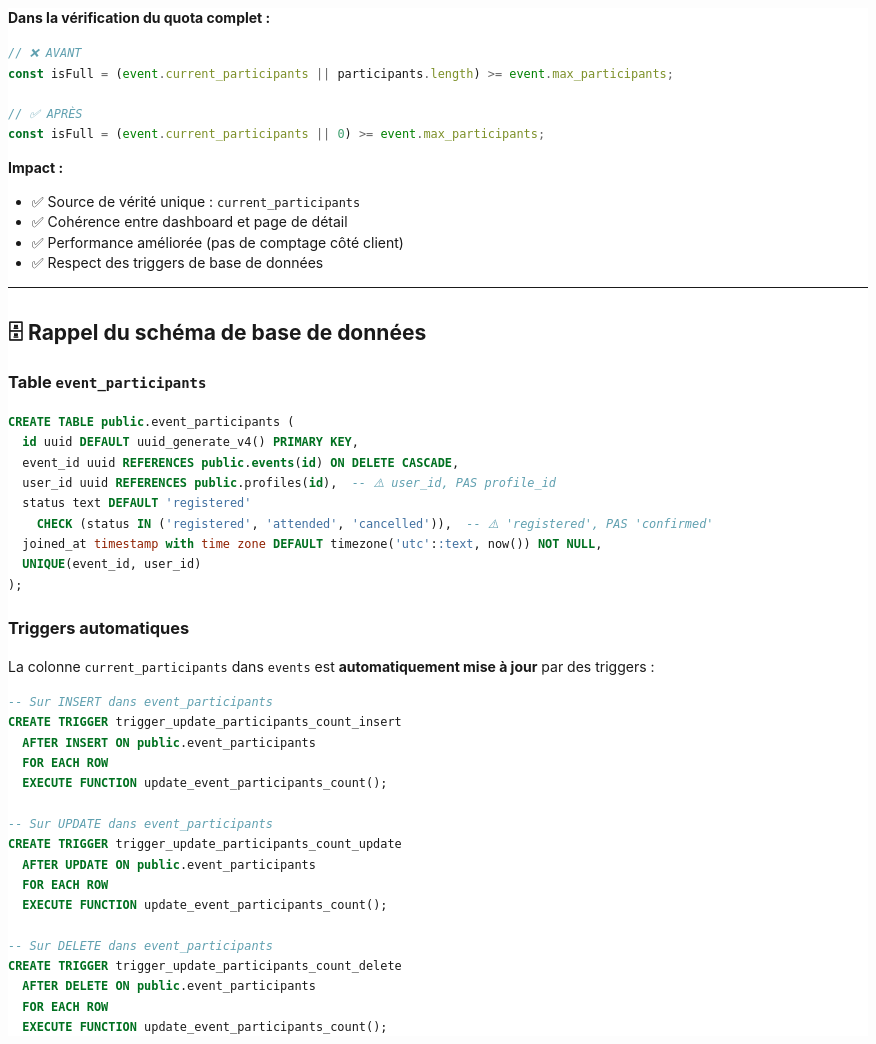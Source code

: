 **Dans la vérification du quota complet :**

```typescript
// ❌ AVANT
const isFull = (event.current_participants || participants.length) >= event.max_participants;

// ✅ APRÈS
const isFull = (event.current_participants || 0) >= event.max_participants;
```

**Impact :**
- ✅ Source de vérité unique : `current_participants`
- ✅ Cohérence entre dashboard et page de détail
- ✅ Performance améliorée (pas de comptage côté client)
- ✅ Respect des triggers de base de données

---

## 🗄️ Rappel du schéma de base de données

### Table `event_participants`

```sql
CREATE TABLE public.event_participants (
  id uuid DEFAULT uuid_generate_v4() PRIMARY KEY,
  event_id uuid REFERENCES public.events(id) ON DELETE CASCADE,
  user_id uuid REFERENCES public.profiles(id),  -- ⚠️ user_id, PAS profile_id
  status text DEFAULT 'registered' 
    CHECK (status IN ('registered', 'attended', 'cancelled')),  -- ⚠️ 'registered', PAS 'confirmed'
  joined_at timestamp with time zone DEFAULT timezone('utc'::text, now()) NOT NULL,
  UNIQUE(event_id, user_id)
);
```

### Triggers automatiques

La colonne `current_participants` dans `events` est **automatiquement mise à jour** par des triggers :

```sql
-- Sur INSERT dans event_participants
CREATE TRIGGER trigger_update_participants_count_insert
  AFTER INSERT ON public.event_participants
  FOR EACH ROW
  EXECUTE FUNCTION update_event_participants_count();

-- Sur UPDATE dans event_participants  
CREATE TRIGGER trigger_update_participants_count_update
  AFTER UPDATE ON public.event_participants
  FOR EACH ROW
  EXECUTE FUNCTION update_event_participants_count();

-- Sur DELETE dans event_participants
CREATE TRIGGER trigger_update_participants_count_delete
  AFTER DELETE ON public.event_participants
  FOR EACH ROW
  EXECUTE FUNCTION update_event_participants_count();
```
